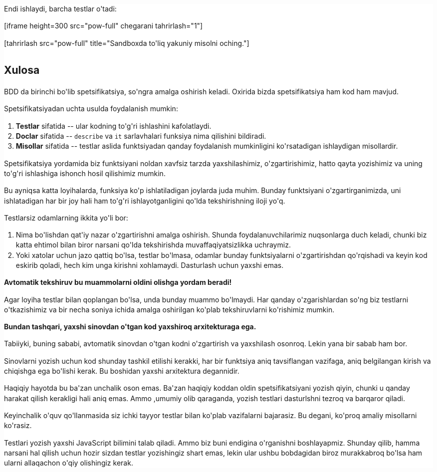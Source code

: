 Endi ishlaydi, barcha testlar o'tadi:

[iframe height=300 src="pow-full" chegarani tahrirlash="1"]

[tahrirlash src="pow-full" title="Sandboxda to'liq yakuniy misolni oching."]

## Xulosa

BDD da birinchi bo'lib spetsifikatsiya, so'ngra amalga oshirish keladi. Oxirida bizda spetsifikatsiya ham kod ham mavjud.

Spetsifikatsiyadan uchta usulda foydalanish mumkin:

1. **Testlar** sifatida -- ular kodning to'g'ri ishlashini kafolatlaydi.
2. **Doclar** sifatida -- `describe` va `it` sarlavhalari funksiya nima qilishini bildiradi.
3. **Misollar** sifatida -- testlar aslida funktsiyadan qanday foydalanish mumkinligini ko'rsatadigan ishlaydigan misollardir.

Spetsifikatsiya yordamida biz funktsiyani noldan xavfsiz tarzda yaxshilashimiz, o'zgartirishimiz, hatto qayta yozishimiz va uning to'g'ri ishlashiga ishonch hosil qilishimiz mumkin.

Bu ayniqsa katta loyihalarda, funksiya ko'p ishlatiladigan joylarda juda muhim. Bunday funktsiyani o'zgartirganimizda, uni ishlatadigan har bir joy hali ham to'g'ri ishlayotganligini qo'lda tekshirishning iloji yo'q.

Testlarsiz odamlarning ikkita yo'li bor:

1. Nima bo'lishdan qat'iy nazar o'zgartirishni amalga oshirish. Shunda foydalanuvchilarimiz nuqsonlarga duch keladi, chunki biz katta ehtimol bilan biror narsani qo'lda tekshirishda muvaffaqiyatsizlikka uchraymiz. 
2. Yoki xatolar uchun jazo qattiq bo'lsa, testlar bo'lmasa, odamlar bunday funktsiyalarni o'zgartirishdan qo'rqishadi va keyin kod eskirib qoladi, hech kim unga kirishni xohlamaydi. Dasturlash uchun yaxshi emas.

**Avtomatik tekshiruv bu muammolarni oldini olishga yordam beradi!**

Agar loyiha testlar bilan qoplangan bo'lsa, unda bunday muammo bo'lmaydi. Har qanday o'zgarishlardan so'ng biz testlarni o'tkazishimiz va bir necha soniya ichida amalga oshirilgan ko'plab tekshiruvlarni ko'rishimiz mumkin.

**Bundan tashqari, yaxshi sinovdan o'tgan kod yaxshiroq arxitekturaga ega.**

Tabiiyki, buning sababi, avtomatik sinovdan o'tgan kodni o'zgartirish va yaxshilash osonroq. Lekin yana bir sabab ham bor.

Sinovlarni yozish uchun kod shunday tashkil etilishi kerakki, har bir funktsiya aniq tavsiflangan vazifaga, aniq belgilangan kirish va chiqishga ega bo'lishi kerak. Bu boshidan yaxshi arxitektura degannidir.

Haqiqiy hayotda bu ba'zan unchalik oson emas. Ba'zan haqiqiy koddan oldin spetsifikatsiyani yozish qiyin, chunki u qanday harakat qilish kerakligi hali aniq emas. Ammo ,umumiy olib qaraganda, yozish testlari dasturlshni tezroq va barqaror qiladi.

Keyinchalik o'quv qo'llanmasida siz ichki tayyor testlar bilan ko'plab vazifalarni bajarasiz. Bu degani, ko'proq amaliy misollarni ko'rasiz.

Testlari yozish yaxshi JavaScript bilimini talab qiladi. Ammo biz buni endigina o'rganishni boshlayapmiz. Shunday qilib, hamma narsani hal qilish uchun hozir sizdan testlar yozishingiz shart emas, lekin ular ushbu bobdagidan biroz murakkabroq bo'lsa ham ularni allaqachon o'qiy olishingiz kerak.
